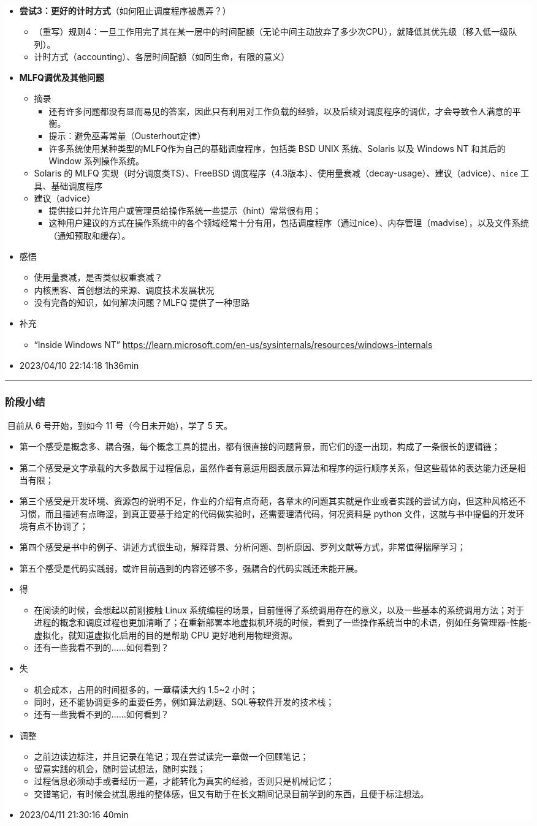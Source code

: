 * **尝试3：更好的计时方式**（如何阻止调度程序被愚弄？）
  * （重写）规则4：一旦工作用完了其在某一层中的时间配额（无论中间主动放弃了多少次CPU），就降低其优先级（移入低一级队列）。
  * 计时方式（accounting）、各层时间配额（如同生命，有限的意义）

* **MLFQ调优及其他问题**
  * 摘录
    * 还有许多问题都没有显而易见的答案，因此只有利用对工作负载的经验，以及后续对调度程序的调优，才会导致令人满意的平衡。
    * 提示：避免巫毒常量（Ousterhout定律） 
    * 许多系统使用某种类型的MLFQ作为自己的基础调度程序，包括类 BSD UNIX 系统、Solaris 以及 Windows NT 和其后的 Window 系列操作系统。
  * Solaris 的 MLFQ 实现（时分调度类TS）、FreeBSD 调度程序（4.3版本）、使用量衰减（decay-usage）、建议（advice）、`nice` 工具、基础调度程序
  * 建议（advice）
    * 提供接口并允许用户或管理员给操作系统一些提示（hint）常常很有用；
    * 这种用户建议的方式在操作系统中的各个领域经常十分有用，包括调度程序（通过nice）、内存管理（madvise），以及文件系统（通知预取和缓存）。
* 感悟
  * 使用量衰减，是否类似权重衰减？
  * 内核黑客、首创想法的来源、调度技术发展状况
  * 没有完备的知识，如何解决问题？MLFQ 提供了一种思路
* 补充
  * “Inside Windows NT” https://learn.microsoft.com/en-us/sysinternals/resources/windows-internals



* 2023/04/10 22:14:18 1h36min

------



### 阶段小结

​		目前从 6 号开始，到如今 11 号（今日未开始），学了 5 天。

* 第一个感受是概念多、耦合强，每个概念工具的提出，都有很直接的问题背景，而它们的逐一出现，构成了一条很长的逻辑链；
* 第二个感受是文字承载的大多数属于过程信息，虽然作者有意运用图表展示算法和程序的运行顺序关系，但这些载体的表达能力还是相当有限；
* 第三个感受是开发环境、资源包的说明不足，作业的介绍有点奇葩，各章末的问题其实就是作业或者实践的尝试方向，但这种风格还不习惯，而且描述有点晦涩，到真正要基于给定的代码做实验时，还需要理清代码，何况资料是 python 文件，这就与书中提倡的开发环境有点不协调了；
* 第四个感受是书中的例子、讲述方式很生动，解释背景、分析问题、剖析原因、罗列文献等方式，非常值得揣摩学习；
* 第五个感受是代码实践弱，或许目前遇到的内容还够不多，强耦合的代码实践还未能开展。
* 得
  * 在阅读的时候，会想起以前刚接触 Linux 系统编程的场景，目前懂得了系统调用存在的意义，以及一些基本的系统调用方法；对于进程的概念和调度过程也更加清晰了；在重新部署本地虚拟机环境的时候，看到了一些操作系统当中的术语，例如任务管理器-性能-虚拟化，就知道虚拟化启用的目的是帮助 CPU 更好地利用物理资源。
  * 还有一些我看不到的……如何看到？
* 失
  * 机会成本，占用的时间挺多的，一章精读大约 1.5~2 小时；
  * 同时，还不能协调更多的重要任务，例如算法刷题、SQL等软件开发的技术栈；
  * 还有一些我看不到的……如何看到？
* 调整
  * 之前边读边标注，并且记录在笔记；现在尝试读完一章做一个回顾笔记；
  * 留意实践的机会，随时尝试想法，随时实践；
  * 过程信息必须动手或者经历一遍，才能转化为真实的经验，否则只是机械记忆；
  * 交错笔记，有时候会扰乱思维的整体感，但又有助于在长文期间记录目前学到的东西，且便于标注想法。



* 2023/04/11 21:30:16 40min
